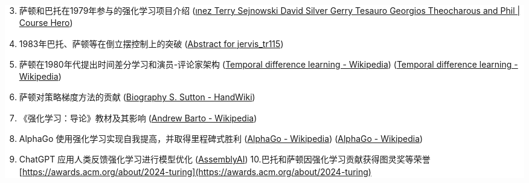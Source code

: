 3.  萨顿和巴托在1979年参与的强化学习项目介绍 ([ınez Terry Sejnowski David Silver Gerry Tesauro Georgios Theocharous and Phil | Course Hero](https://www.coursehero.com/file/p45i00dj/%C4%B1nez-Terry-Sejnowski-David-Silver-Gerry-Tesauro-Georgios-Theocharous-and-Phil/#:~:text=Preface%20to%20the%20First%20Edition,to%20be%20a%20promising%20approach))
    
4.  1983年巴托、萨顿等在倒立摆控制上的突破 ([Abstract for jervis\_tr115](http://mi.eng.cam.ac.uk/reports/abstracts/robotics/jervis_tr115.html#:~:text=In%201983%2C%20Barto%2C%20Sutton%20and,pendulum%20learning%20in%20real%20time))
    
5.  萨顿在1980年代提出时间差分学习和演员-评论家架构 ([Temporal difference learning - Wikipedia](https://en.wikipedia.org/wiki/Temporal_difference_learning#:~:text=TD,game%20of%20backgammon%20at%20the)) ([Temporal difference learning - Wikipedia](https://en.wikipedia.org/wiki/Temporal_difference_learning#:~:text=1.%20,1007%2FBF00115009))
    
6.  萨顿对策略梯度方法的贡献 ([Biography S. Sutton - HandWiki](https://handwiki.org/wiki/Biography:Richard_S._Sutton#:~:text=a%20professor%20of%20computing%20science,12%20and%20policy%20gradient%20methods))
    
7.  《强化学习：导论》教材及其影响 ([Andrew Barto - Wikipedia](https://en.wikipedia.org/wiki/Andrew_Barto#:~:text=During%20this%20time%20at%20UMass%2C,3))
    
8.  AlphaGo 使用强化学习实现自我提高，并取得里程碑式胜利 ([AlphaGo - Wikipedia](https://en.wikipedia.org/wiki/AlphaGo#:~:text=layers%2C%20trained%20by%20reinforcement%20learning.,64)) ([AlphaGo - Wikipedia](https://en.wikipedia.org/wiki/AlphaGo#:~:text=AlphaGo%27s%20March%202016%20victory%20was,69))
    
9.  ChatGPT 应用人类反馈强化学习进行模型优化 ([AssemblyAI](https://www.assemblyai.com/blog/how-chatgpt-actually-works/#:~:text=The%20creators%20have%20used%20a,harmful%2C%20untruthful%2C%20and%2For%20biased%20outputs)) 10.巴托和萨顿因强化学习贡献获得图灵奖等荣誉 [https://awards.acm.org/about/2024-turing](https://awards.acm.org/about/2024-turing)

